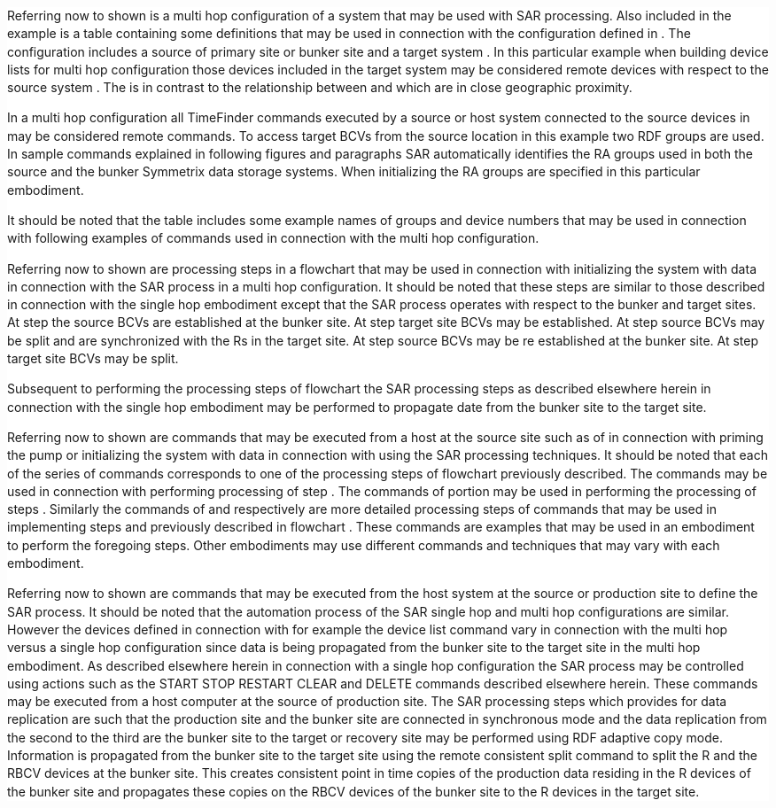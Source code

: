 Referring now to shown is a multi hop configuration of a system that may be used with SAR processing. Also included in the example is a table containing some definitions that may be used in connection with the configuration defined in . The configuration includes a source of primary site or bunker site and a target system . In this particular example when building device lists for multi hop configuration those devices included in the target system may be considered remote devices with respect to the source system . The is in contrast to the relationship between and which are in close geographic proximity.

In a multi hop configuration all TimeFinder commands executed by a source or host system connected to the source devices in may be considered remote commands. To access target BCVs from the source location in this example two RDF groups are used. In sample commands explained in following figures and paragraphs SAR automatically identifies the RA groups used in both the source and the bunker Symmetrix data storage systems. When initializing the RA groups are specified in this particular embodiment.

It should be noted that the table includes some example names of groups and device numbers that may be used in connection with following examples of commands used in connection with the multi hop configuration.

Referring now to shown are processing steps in a flowchart that may be used in connection with initializing the system with data in connection with the SAR process in a multi hop configuration. It should be noted that these steps are similar to those described in connection with the single hop embodiment except that the SAR process operates with respect to the bunker and target sites. At step the source BCVs are established at the bunker site. At step target site BCVs may be established. At step source BCVs may be split and are synchronized with the Rs in the target site. At step source BCVs may be re established at the bunker site. At step target site BCVs may be split.

Subsequent to performing the processing steps of flowchart the SAR processing steps as described elsewhere herein in connection with the single hop embodiment may be performed to propagate date from the bunker site to the target site.

Referring now to shown are commands that may be executed from a host at the source site such as of in connection with priming the pump or initializing the system with data in connection with using the SAR processing techniques. It should be noted that each of the series of commands corresponds to one of the processing steps of flowchart previously described. The commands may be used in connection with performing processing of step . The commands of portion may be used in performing the processing of steps . Similarly the commands of and respectively are more detailed processing steps of commands that may be used in implementing steps and previously described in flowchart . These commands are examples that may be used in an embodiment to perform the foregoing steps. Other embodiments may use different commands and techniques that may vary with each embodiment.

Referring now to shown are commands that may be executed from the host system at the source or production site to define the SAR process. It should be noted that the automation process of the SAR single hop and multi hop configurations are similar. However the devices defined in connection with for example the device list command vary in connection with the multi hop versus a single hop configuration since data is being propagated from the bunker site to the target site in the multi hop embodiment. As described elsewhere herein in connection with a single hop configuration the SAR process may be controlled using actions such as the START STOP RESTART CLEAR and DELETE commands described elsewhere herein. These commands may be executed from a host computer at the source of production site. The SAR processing steps which provides for data replication are such that the production site and the bunker site are connected in synchronous mode and the data replication from the second to the third are the bunker site to the target or recovery site may be performed using RDF adaptive copy mode. Information is propagated from the bunker site to the target site using the remote consistent split command to split the R and the RBCV devices at the bunker site. This creates consistent point in time copies of the production data residing in the R devices of the bunker site and propagates these copies on the RBCV devices of the bunker site to the R devices in the target site.
